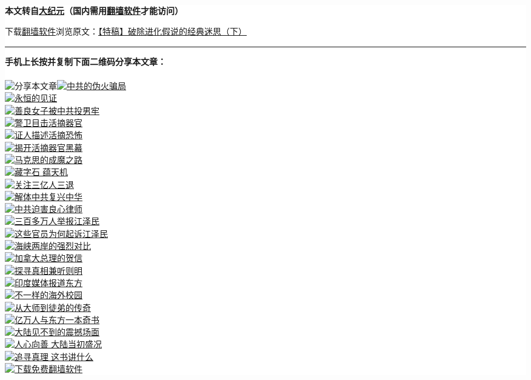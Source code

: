 
<strong>本文转自<a href="https://www.epochtimes.com">大纪元</a>（国内需用<a href="https://github.com/19920513/www/blob/master/README.md#8">翻墙软件</a>才能访问）</strong><p>下载<a href="https://github.com/19920513/www/blob/master/README.md#8">翻墙软件</a>浏览原文：<a href="https://www.epochtimes.com/gb/23/7/5/n14029015.htm">【特稿】破除进化假说的经典迷思（下）</a></p><hr>

<strong>手机上长按并复制下面二维码分享本文章：</strong><br><br><img src="https://chart.apis.google.com/chart?cht=qr&chs=240x240&choe=UTF-8&chld=M|2&chl=https://github.com/19920513/djy/blob/master/gb/23/7/5/n14029015.md%231" title="分享本文章"></td><td VALIGN=TOP><a href="https://github.com/19920513/djy/blob/master/gb/16/1/21/n4622075.md?dfh#1" target="_blank"><img src="https://raw.githubusercontent.com/19920513/djy/master/gb/300/wei-f1.jpg" title="中共的伪火骗局"  alt="中共的伪火骗局"></a><br><a href="https://github.com/19920513/www/blob/master/README.md?dfh#9" target="_blank"><img src="https://raw.githubusercontent.com/19920513/djy/master/gb/300/yong-h.jpg" title="永恒的见证"  alt="永恒的见证"></a><br><a href="https://github.com/19920513/djy/blob/master/gb/13/9/29/n3974789.md?dfh#1" target="_blank"><img src="https://raw.githubusercontent.com/19920513/djy/master/gb/300/shang-lnz.jpg" title="善良女子被中共投男牢"  alt="善良女子被中共投男牢"></a><br><a href="https://github.com/19920513/djy/blob/master/gb/16/3/16/n4663449.md?dfh#1" target="_blank"><img src="https://raw.githubusercontent.com/19920513/djy/master/gb/300/huo-z3.jpg" title="警卫目击活摘器官"  alt="警卫目击活摘器官"></a><br><a href="https://github.com/19920513/djy/blob/master/gb/16/8/7/n8177641.md?dfh#1" target="_blank"><img src="https://raw.githubusercontent.com/19920513/djy/master/gb/300/huo-z4.jpg" title="证人描述活摘恐怖"  alt="证人描述活摘恐怖"></a><br><a href="https://github.com/19920513/djy/blob/master/gb/10/4/19/n2881569.md?dfh#1" target="_blank"><img src="https://raw.githubusercontent.com/19920513/djy/master/gb/300/huo-z1.jpg" title="揭开活摘器官黑幕"  alt="揭开活摘器官黑幕"></a><br><a href="https://github.com/19920513/djy/blob/master/gb/10/11/7/n3077476.md?dfh#1" target="_blank"><img src="https://raw.githubusercontent.com/19920513/djy/master/gb/300/ma-ks.jpg" title="马克思的成魔之路"  alt="马克思的成魔之路"></a><br><a href="https://github.com/19920513/djy/blob/master/gb/14/6/9/n4173977.md?dfh#1" target="_blank"><img src="https://raw.githubusercontent.com/19920513/djy/master/gb/300/chang-zs.jpg" title="藏字石 蕴天机"  alt="藏字石 蕴天机"></a><br><a href="https://github.com/19920513/djy/blob/master/gb/18/5/10/n10381511.md?dfh#1" target="_blank"><img src="https://raw.githubusercontent.com/19920513/djy/master/gb/300/st1.jpg" title="关注三亿人三退"  alt="关注三亿人三退"></a><br><a href="https://github.com/19920513/djy/blob/master/gb/18/3/21/n10237682.md?dfh#1" target="_blank"><img src="https://raw.githubusercontent.com/19920513/djy/master/gb/300/jie-t.jpg" title="解体中共复兴中华"  alt="解体中共复兴中华"></a><br><a href="https://github.com/19920513/djy/blob/master/gb/9/2/9/n2422991.md?dfh#1" target="_blank"><img src="https://raw.githubusercontent.com/19920513/djy/master/gb/300/gao-zs.jpg" title="中共迫害良心律师"  alt="中共迫害良心律师"></a><br><a href="https://github.com/19920513/djy/blob/master/gb/18/12/9/n10900044.md?dfh#1" target="_blank"><img src="https://raw.githubusercontent.com/19920513/djy/master/gb/300/sj1.jpg" title="三百多万人举报江泽民"  alt="三百多万人举报江泽民"></a><br><a href="https://github.com/19920513/djy/blob/master/gb/18/8/28/n10672014.md?dfh#1" target="_blank"><img src="https://raw.githubusercontent.com/19920513/djy/master/gb/300/sj2.jpg" title="这些官员为何起诉江泽民"  alt="这些官员为何起诉江泽民"></a><br><a href="https://github.com/19920513/djy/blob/master/gb/8/12/18/n2367165.md?dfh#1" target="_blank"><img src="https://raw.githubusercontent.com/19920513/djy/master/gb/300/liangan.jpg" title="海峡两岸的强烈对比"  alt="海峡两岸的强烈对比"></a><br><a href="https://github.com/19920513/djy/blob/master/gb/15/12/10/n4593139.md?dfh#1" target="_blank"><img src="https://raw.githubusercontent.com/19920513/djy/master/gb/300/jia-ndzl.jpg" title="加拿大总理的贺信"  alt="加拿大总理的贺信"></a><br><a href="https://github.com/19920513/djy/blob/master/gb/11/6/17/n3289382.md?dfh#1" target="_blank"><img src="https://raw.githubusercontent.com/19920513/djy/master/gb/300/xiao-wd.jpg" title="探寻真相兼听则明"  alt="探寻真相兼听则明"></a><br><a href="https://github.com/19920513/djy/blob/master/gb/18/10/27/n10812623.md?dfh#1" target="_blank"><img src="https://raw.githubusercontent.com/19920513/djy/master/gb/300/yindu.jpg" title="印度媒体报道东方"  alt="印度媒体报道东方"></a><br><a href="https://github.com/19920513/djy/blob/master/gb/18/6/9/n10469652.md?dfh#1" target="_blank"><img src="https://raw.githubusercontent.com/19920513/djy/master/gb/300/xie-j.jpg" title="不一样的海外校园"  alt="不一样的海外校园"></a><br><a href="https://github.com/19920513/djy/blob/master/gb/7/4/5/n1669415.md?dfh#1" target="_blank"><img src="https://raw.githubusercontent.com/19920513/djy/master/gb/300/li-up.jpg" title="从大师到徒弟的传奇"  alt="从大师到徒弟的传奇"></a><br><a href="https://github.com/19920513/djy/blob/master/gb/17/5/26/n9191512.md?dfh#1" target="_blank"><img src="https://raw.githubusercontent.com/19920513/djy/master/gb/300/zfl2.jpg" title="亿万人与东方一本奇书"  alt="亿万人与东方一本奇书"></a><br><a href="https://github.com/19920513/djy/blob/master/gb/13/11/27/n4020290.md?dfh#1" target="_blank"><img src="https://raw.githubusercontent.com/19920513/djy/master/gb/300/zhen-h.jpg" title="大陆见不到的震撼场面"  alt="大陆见不到的震撼场面"></a><br><a href="https://github.com/19920513/djy/blob/master/gb/15/7/17/n4482910.md?dfh#1" target="_blank"><img src="https://raw.githubusercontent.com/19920513/djy/master/gb/300/dalu-sk.jpg" title="人心向善 大陆当初盛况"  alt="人心向善 大陆当初盛况"></a><br><a href="https://github.com/19920513/djy/blob/master/gb/19/1/5/n10955468.md?dfh#1" target="_blank"><img src="https://raw.githubusercontent.com/19920513/djy/master/gb/300/zfl1.jpg" title="追寻真理 这书讲什么"  alt="追寻真理 这书讲什么"></a><br><a href="https://github.com/19920513/www/blob/master/README.md?dfh#1" target="_blank"><img src="https://raw.githubusercontent.com/19920513/djy/master/gb/300/fq1.jpg" title="下载免费翻墙软件"  alt="下载免费翻墙软件"></a><br></td></tr></table>
